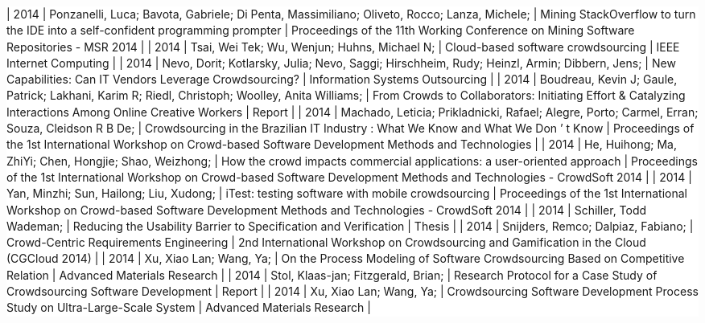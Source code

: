 | 2014 | Ponzanelli, Luca; Bavota, Gabriele; Di Penta, Massimiliano; Oliveto, Rocco; Lanza, Michele;                                                                            | Mining StackOverflow to turn the IDE into a self-confident programming prompter                                                          | Proceedings of the 11th Working Conference on Mining Software Repositories - MSR 2014                                                                | 
| 2014 | Tsai, Wei Tek; Wu, Wenjun; Huhns, Michael N;                                                                                                                           | Cloud-based software crowdsourcing                                                                                                       | IEEE Internet Computing                                                                                                                              | 
| 2014 | Nevo, Dorit; Kotlarsky, Julia; Nevo, Saggi; Hirschheim, Rudy; Heinzl, Armin; Dibbern, Jens;                                                                            | New Capabilities: Can IT Vendors Leverage Crowdsourcing?                                                                                 | Information Systems Outsourcing                                                                                                                      | 
| 2014 | Boudreau, Kevin J; Gaule, Patrick; Lakhani, Karim R; Riedl, Christoph; Woolley, Anita Williams;                                                                        | From Crowds to Collaborators: Initiating Effort & Catalyzing Interactions Among Online Creative Workers                                  | Report                                                                                                                                               | 
| 2014 | Machado, Leticia; Prikladnicki, Rafael; Alegre, Porto; Carmel, Erran; Souza, Cleidson R B De;                                                                          | Crowdsourcing in the Brazilian IT Industry : What We Know and What We Don ’ t Know                                                       | Proceedings of the 1st International Workshop on Crowd-based Software Development Methods and Technologies                                           | 
| 2014 | He, Huihong; Ma, ZhiYi; Chen, Hongjie; Shao, Weizhong;                                                                                                                 | How the crowd impacts commercial applications: a user-oriented approach                                                                  | Proceedings of the 1st International Workshop on Crowd-based Software Development Methods and Technologies - CrowdSoft 2014                          | 
| 2014 | Yan, Minzhi; Sun, Hailong; Liu, Xudong;                                                                                                                                | iTest: testing software with mobile crowdsourcing                                                                                        | Proceedings of the 1st International Workshop on Crowd-based Software Development Methods and Technologies - CrowdSoft 2014                          | 
| 2014 | Schiller, Todd Wademan;                                                                                                                                                | Reducing the Usability Barrier to Specification and Verification                                                                         | Thesis                                                                                                                                               | 
| 2014 | Snijders, Remco; Dalpiaz, Fabiano;                                                                                                                                     | Crowd-Centric Requirements Engineering                                                                                                   | 2nd International Workshop on Crowdsourcing and Gamification in the Cloud (CGCloud 2014)                                                             | 
| 2014 | Xu, Xiao Lan; Wang, Ya;                                                                                                                                                | On the Process Modeling of Software Crowdsourcing Based on Competitive Relation                                                          | Advanced Materials Research                                                                                                                          | 
| 2014 | Stol, Klaas-jan; Fitzgerald, Brian;                                                                                                                                    | Research Protocol for a Case Study of Crowdsourcing Software Development                                                                 | Report                                                                                                                                               | 
| 2014 | Xu, Xiao Lan; Wang, Ya;                                                                                                                                                | Crowdsourcing Software Development Process Study on Ultra-Large-Scale System                                                             | Advanced Materials Research                                                                                                                          | 